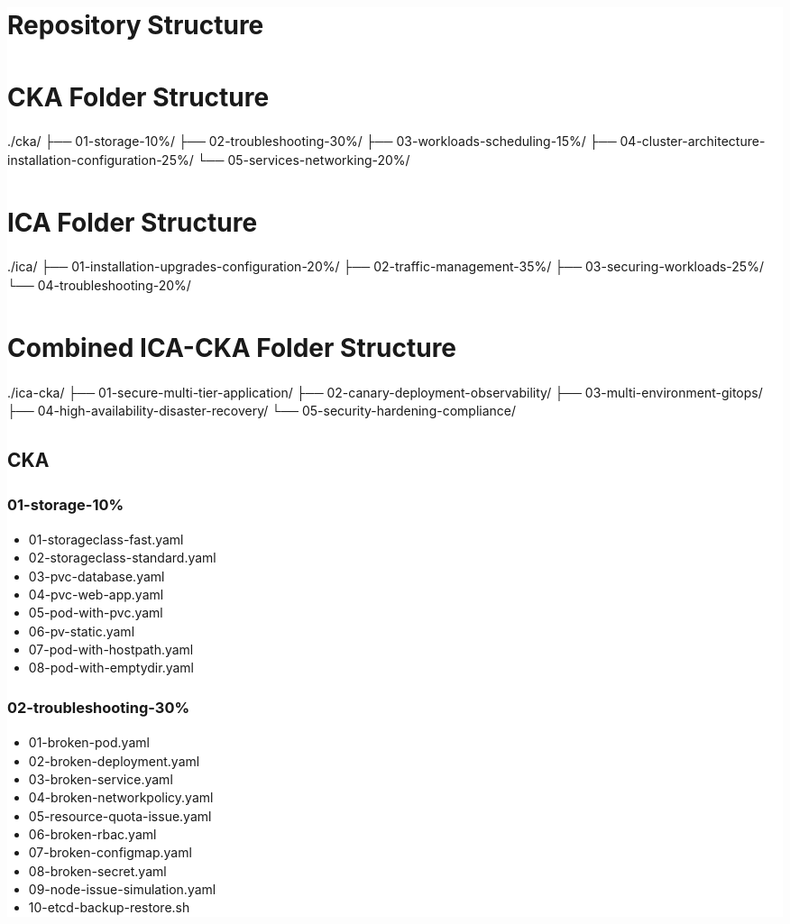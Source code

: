 # Repository Structure

# CKA Folder Structure
./cka/
├── 01-storage-10%/
├── 02-troubleshooting-30%/
├── 03-workloads-scheduling-15%/
├── 04-cluster-architecture-installation-configuration-25%/
└── 05-services-networking-20%/

# ICA Folder Structure  
./ica/
├── 01-installation-upgrades-configuration-20%/
├── 02-traffic-management-35%/
├── 03-securing-workloads-25%/
└── 04-troubleshooting-20%/

# Combined ICA-CKA Folder Structure
./ica-cka/
├── 01-secure-multi-tier-application/
├── 02-canary-deployment-observability/
├── 03-multi-environment-gitops/
├── 04-high-availability-disaster-recovery/
└── 05-security-hardening-compliance/


## CKA

### 01-storage-10%

- 01-storageclass-fast.yaml
- 02-storageclass-standard.yaml
- 03-pvc-database.yaml
- 04-pvc-web-app.yaml
- 05-pod-with-pvc.yaml
- 06-pv-static.yaml
- 07-pod-with-hostpath.yaml
- 08-pod-with-emptydir.yaml

### 02-troubleshooting-30%

- 01-broken-pod.yaml
- 02-broken-deployment.yaml
- 03-broken-service.yaml
- 04-broken-networkpolicy.yaml
- 05-resource-quota-issue.yaml
- 06-broken-rbac.yaml
- 07-broken-configmap.yaml
- 08-broken-secret.yaml
- 09-node-issue-simulation.yaml
- 10-etcd-backup-restore.sh
